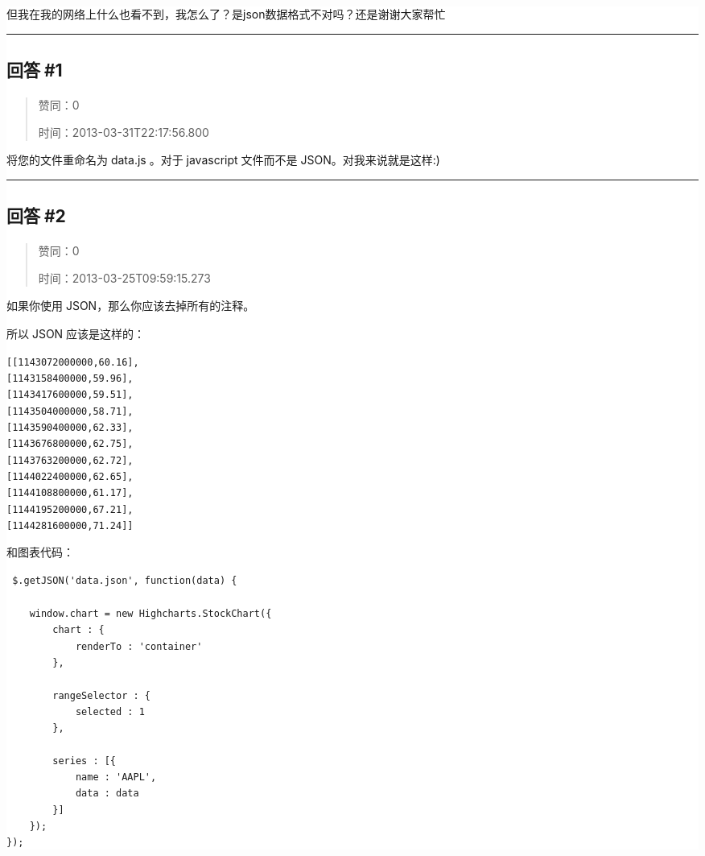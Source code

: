 但我在我的网络上什么也看不到，我怎么了？是json数据格式不对吗？还是谢谢大家帮忙

* * *

## 回答 #1

> 赞同：0
> 
> 时间：2013-03-31T22:17:56.800

将您的文件重命名为 data.js 。对于 javascript 文件而不是 JSON。对我来说就是这样:)

* * *

## 回答 #2

> 赞同：0
> 
> 时间：2013-03-25T09:59:15.273

如果你使用 JSON，那么你应该去掉所有的注释。

所以 JSON 应该是这样的：

```
[[1143072000000,60.16],
[1143158400000,59.96],
[1143417600000,59.51],
[1143504000000,58.71],
[1143590400000,62.33],
[1143676800000,62.75],
[1143763200000,62.72],
[1144022400000,62.65],
[1144108800000,61.17],
[1144195200000,67.21],
[1144281600000,71.24]] 
```

和图表代码：

```
 $.getJSON('data.json', function(data) {

    window.chart = new Highcharts.StockChart({
        chart : {
            renderTo : 'container'
        },

        rangeSelector : {
            selected : 1
        },

        series : [{
            name : 'AAPL',
            data : data
        }]
    });
}); 
```
